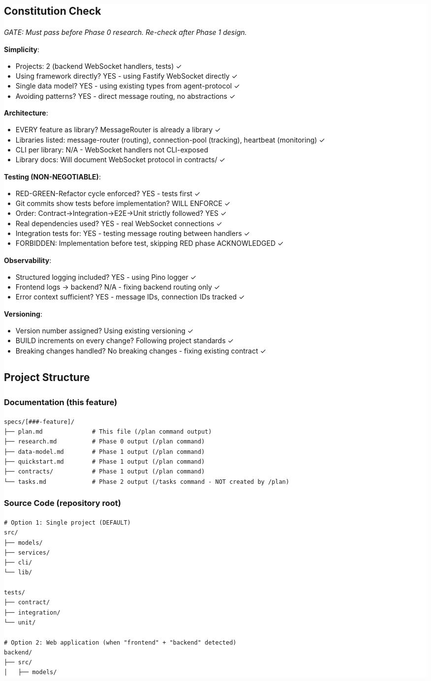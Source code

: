 ## Constitution Check
*GATE: Must pass before Phase 0 research. Re-check after Phase 1 design.*

**Simplicity**:
- Projects: 2 (backend WebSocket handlers, tests) ✓
- Using framework directly? YES - using Fastify WebSocket directly ✓
- Single data model? YES - using existing types from agent-protocol ✓
- Avoiding patterns? YES - direct message routing, no abstractions ✓

**Architecture**:
- EVERY feature as library? MessageRouter is already a library ✓
- Libraries listed: message-router (routing), connection-pool (tracking), heartbeat (monitoring) ✓
- CLI per library: N/A - WebSocket handlers not CLI-exposed
- Library docs: Will document WebSocket protocol in contracts/ ✓

**Testing (NON-NEGOTIABLE)**:
- RED-GREEN-Refactor cycle enforced? YES - tests first ✓
- Git commits show tests before implementation? WILL ENFORCE ✓
- Order: Contract→Integration→E2E→Unit strictly followed? YES ✓
- Real dependencies used? YES - real WebSocket connections ✓
- Integration tests for: YES - testing message routing between handlers ✓
- FORBIDDEN: Implementation before test, skipping RED phase ACKNOWLEDGED ✓

**Observability**:
- Structured logging included? YES - using Pino logger ✓
- Frontend logs → backend? N/A - fixing backend routing only ✓
- Error context sufficient? YES - message IDs, connection IDs tracked ✓

**Versioning**:
- Version number assigned? Using existing versioning ✓
- BUILD increments on every change? Following project standards ✓
- Breaking changes handled? No breaking changes - fixing existing contract ✓

## Project Structure

### Documentation (this feature)
```
specs/[###-feature]/
├── plan.md              # This file (/plan command output)
├── research.md          # Phase 0 output (/plan command)
├── data-model.md        # Phase 1 output (/plan command)
├── quickstart.md        # Phase 1 output (/plan command)
├── contracts/           # Phase 1 output (/plan command)
└── tasks.md             # Phase 2 output (/tasks command - NOT created by /plan)
```

### Source Code (repository root)
```
# Option 1: Single project (DEFAULT)
src/
├── models/
├── services/
├── cli/
└── lib/

tests/
├── contract/
├── integration/
└── unit/

# Option 2: Web application (when "frontend" + "backend" detected)
backend/
├── src/
│   ├── models/
```